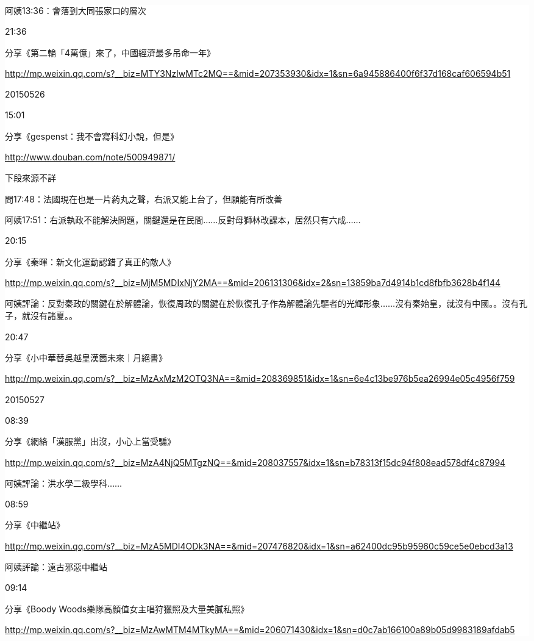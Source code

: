 阿姨13:36：會落到大同張家口的層次

21:36

分享《第二輪「4萬億」來了，中國經濟最多吊命一年》

http://mp.weixin.qq.com/s?__biz=MTY3NzIwMTc2MQ==&mid=207353930&idx=1&sn=6a945886400f6f37d168caf606594b51

20150526

15:01

分享《gespenst：我不會寫科幻小說，但是》

http://www.douban.com/note/500949871/

下段來源不詳

問17:48：法國現在也是一片葯丸之聲，右派又能上台了，但願能有所改善

阿姨17:51：右派執政不能解決問題，關鍵還是在民間……反對母獅林改課本，居然只有六成……

20:15

分享《秦暉：新文化運動認錯了真正的敵人》

http://mp.weixin.qq.com/s?__biz=MjM5MDIxNjY2MA==&mid=206131306&idx=2&sn=13859ba7d4914b1cd8fbfb3628b4f144

阿姨評論：反對秦政的關鍵在於解體論，恢復周政的關鍵在於恢復孔子作為解體論先驅者的光輝形象……沒有秦始皇，就沒有中國。。沒有孔子，就沒有諸夏。。

20:47

分享《小中華替吳越皇漢箇未來｜月絕書》

http://mp.weixin.qq.com/s?__biz=MzAxMzM2OTQ3NA==&mid=208369851&idx=1&sn=6e4c13be976b5ea26994e05c4956f759

20150527

08:39

分享《網絡「漢服黨」出沒，小心上當受騙》

http://mp.weixin.qq.com/s?__biz=MzA4NjQ5MTgzNQ==&mid=208037557&idx=1&sn=b78313f15dc94f808ead578df4c87994

阿姨評論：洪水學二級學科……

08:59

分享《中繼站》

http://mp.weixin.qq.com/s?__biz=MzA5MDI4ODk3NA==&mid=207476820&idx=1&sn=a62400dc95b95960c59ce5e0ebcd3a13

阿姨評論：遠古邪惡中繼站

09:14

分享《Boody Woods樂隊高顏值女主唱狩獵照及大量美膩私照》

http://mp.weixin.qq.com/s?__biz=MzAwMTM4MTkyMA==&mid=206071430&idx=1&sn=d0c7ab166100a89b05d9983189afdab5
